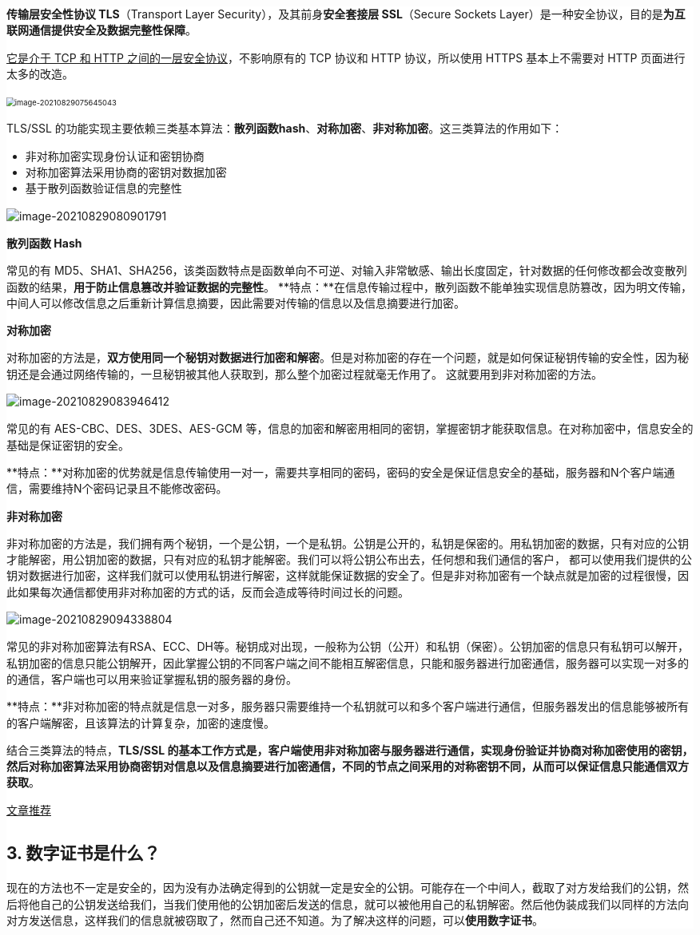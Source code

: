 **传输层安全性协议 TLS**（Transport Layer Security），及其前身**安全套接层 SSL**（Secure Sockets Layer）是一种安全协议，目的是**为互联网通信提供安全及数据完整性保障**。

<u>它是介于 TCP 和 HTTP 之间的一层安全协议</u>，不影响原有的 TCP 协议和 HTTP 协议，所以使用 HTTPS 基本上不需要对 HTTP 页面进行太多的改造。

<img src="https://gitee.com/dadadaxyx/my-images/raw/master/image-20210829075645043.png" alt="image-20210829075645043" style="zoom: 67%;" />

TLS/SSL 的功能实现主要依赖三类基本算法：**散列函数hash**、**对称加密**、**非对称加密**。这三类算法的作用如下：

- 非对称加密实现身份认证和密钥协商
- 对称加密算法采用协商的密钥对数据加密
- 基于散列函数验证信息的完整性

![image-20210829080901791](https://gitee.com/dadadaxyx/my-images/raw/master/image-20210829080901791.png)

**散列函数 Hash**

常见的有 MD5、SHA1、SHA256，该类函数特点是函数单向不可逆、对输入非常敏感、输出长度固定，针对数据的任何修改都会改变散列函数的结果，**用于防止信息篡改并验证数据的完整性**。
**特点：**在信息传输过程中，散列函数不能单独实现信息防篡改，因为明文传输，中间人可以修改信息之后重新计算信息摘要，因此需要对传输的信息以及信息摘要进行加密。



**对称加密**

对称加密的方法是，**双方使用同一个秘钥对数据进行加密和解密**。但是对称加密的存在一个问题，就是如何保证秘钥传输的安全性，因为秘钥还是会通过网络传输的，一旦秘钥被其他人获取到，那么整个加密过程就毫无作用了。 这就要用到非对称加密的方法。

![image-20210829083946412](https://gitee.com/dadadaxyx/my-images/raw/master/image-20210829083946412.png)

常见的有 AES-CBC、DES、3DES、AES-GCM 等，信息的加密和解密用相同的密钥，掌握密钥才能获取信息。在对称加密中，信息安全的基础是保证密钥的安全。

**特点：**对称加密的优势就是信息传输使用一对一，需要共享相同的密码，密码的安全是保证信息安全的基础，服务器和N个客户端通信，需要维持N个密码记录且不能修改密码。



**非对称加密**

非对称加密的方法是，我们拥有两个秘钥，一个是公钥，一个是私钥。公钥是公开的，私钥是保密的。用私钥加密的数据，只有对应的公钥才能解密，用公钥加密的数据，只有对应的私钥才能解密。我们可以将公钥公布出去，任何想和我们通信的客户， 都可以使用我们提供的公钥对数据进行加密，这样我们就可以使用私钥进行解密，这样就能保证数据的安全了。但是非对称加密有一个缺点就是加密的过程很慢，因此如果每次通信都使用非对称加密的方式的话，反而会造成等待时间过长的问题。

![image-20210829094338804](https://gitee.com/dadadaxyx/my-images/raw/master/image-20210829094338804.png)

常见的非对称加密算法有RSA、ECC、DH等。秘钥成对出现，一般称为公钥（公开）和私钥（保密）。公钥加密的信息只有私钥可以解开，私钥加密的信息只能公钥解开，因此掌握公钥的不同客户端之间不能相互解密信息，只能和服务器进行加密通信，服务器可以实现一对多的的通信，客户端也可以用来验证掌握私钥的服务器的身份。

**特点：**非对称加密的特点就是信息一对多，服务器只需要维持一个私钥就可以和多个客户端进行通信，但服务器发出的信息能够被所有的客户端解密，且该算法的计算复杂，加密的速度慢。



结合三类算法的特点，**TLS/SSL 的基本工作方式是，客户端使用非对称加密与服务器进行通信，实现身份验证并协商对称加密使用的密钥，然后对称加密算法采用协商密钥对信息以及信息摘要进行加密通信，不同的节点之间采用的对称密钥不同，从而可以保证信息只能通信双方获取**。

[文章推荐](https://tyler-zx.blog.csdn.net/article/details/107591115)



## 3. 数字证书是什么？

现在的方法也不一定是安全的，因为没有办法确定得到的公钥就一定是安全的公钥。可能存在一个中间人，截取了对方发给我们的公钥，然后将他自己的公钥发送给我们，当我们使用他的公钥加密后发送的信息，就可以被他用自己的私钥解密。然后他伪装成我们以同样的方法向对方发送信息，这样我们的信息就被窃取了，然而自己还不知道。为了解决这样的问题，可以**使用数字证书**。
